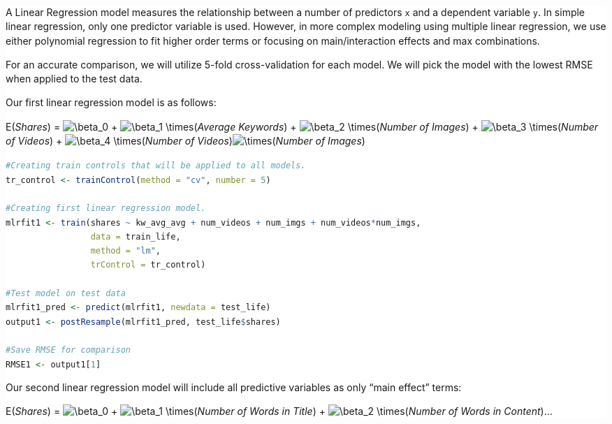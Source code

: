 A Linear Regression model measures the relationship between a number of
predictors `x` and a dependent variable `y`. In simple linear
regression, only one predictor variable is used. However, in more
complex modeling using multiple linear regression, we use either
polynomial regression to fit higher order terms or focusing on
main/interaction effects and max combinations.

For an accurate comparison, we will utilize 5-fold cross-validation for
each model. We will pick the model with the lowest RMSE when applied to
the test data.

Our first linear regression model is as follows:

E(*Shares*) =
![\\beta_0](https://latex.codecogs.com/png.image?%5Cdpi%7B110%7D&space;%5Cbg_white&space;%5Cbeta_0 "\beta_0") +
![\\beta_1 \\times](https://latex.codecogs.com/png.image?%5Cdpi%7B110%7D&space;%5Cbg_white&space;%5Cbeta_1%20%5Ctimes "\beta_1 \times")(*Average
Keywords*) +
![\\beta_2 \\times](https://latex.codecogs.com/png.image?%5Cdpi%7B110%7D&space;%5Cbg_white&space;%5Cbeta_2%20%5Ctimes "\beta_2 \times")(*Number
of Images*) +
![\\beta_3 \\times](https://latex.codecogs.com/png.image?%5Cdpi%7B110%7D&space;%5Cbg_white&space;%5Cbeta_3%20%5Ctimes "\beta_3 \times")(*Number
of Videos*) +
![\\beta_4 \\times](https://latex.codecogs.com/png.image?%5Cdpi%7B110%7D&space;%5Cbg_white&space;%5Cbeta_4%20%5Ctimes "\beta_4 \times")(*Number
of
Videos*)![\\times](https://latex.codecogs.com/png.image?%5Cdpi%7B110%7D&space;%5Cbg_white&space;%5Ctimes "\times")(*Number
of Images*)

``` r
#Creating train controls that will be applied to all models.
tr_control <- trainControl(method = "cv", number = 5)

#Creating first linear regression model.
mlrfit1 <- train(shares ~ kw_avg_avg + num_videos + num_imgs + num_videos*num_imgs, 
                 data = train_life, 
                 method = "lm", 
                 trControl = tr_control)

#Test model on test data
mlrfit1_pred <- predict(mlrfit1, newdata = test_life)
output1 <- postResample(mlrfit1_pred, test_life$shares)

#Save RMSE for comparison
RMSE1 <- output1[1]
```

Our second linear regression model will include all predictive variables
as only “main effect” terms:

E(*Shares*) =
![\\beta_0](https://latex.codecogs.com/png.image?%5Cdpi%7B110%7D&space;%5Cbg_white&space;%5Cbeta_0 "\beta_0") +
![\\beta_1 \\times](https://latex.codecogs.com/png.image?%5Cdpi%7B110%7D&space;%5Cbg_white&space;%5Cbeta_1%20%5Ctimes "\beta_1 \times")(*Number
of Words in Title*) +
![\\beta_2 \\times](https://latex.codecogs.com/png.image?%5Cdpi%7B110%7D&space;%5Cbg_white&space;%5Cbeta_2%20%5Ctimes "\beta_2 \times")(*Number
of Words in Content*)…
